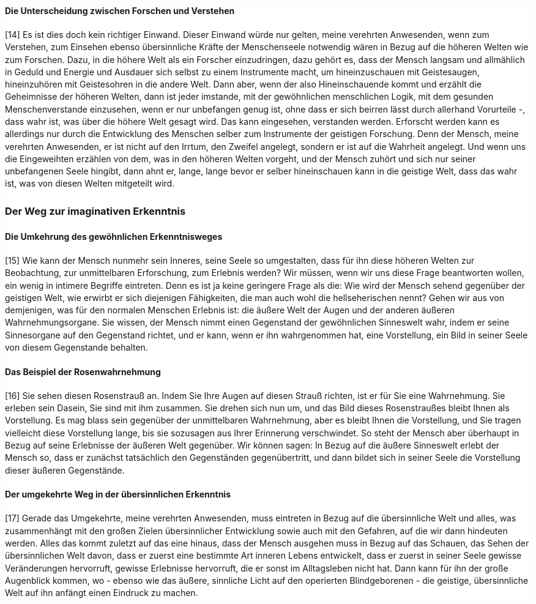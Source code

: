 #### Die Unterscheidung zwischen Forschen und Verstehen

[14] Es ist dies doch kein richtiger Einwand. Dieser Einwand würde nur gelten, meine verehrten Anwesenden, wenn zum Verstehen, zum Einsehen ebenso übersinnliche Kräfte der Menschenseele notwendig wären in Bezug auf die höheren Welten wie zum Forschen. Dazu, in die höhere Welt als ein Forscher einzudringen, dazu gehört es, dass der Mensch langsam und allmählich in Geduld und Energie und Ausdauer sich selbst zu einem Instrumente macht, um hineinzuschauen mit Geistesaugen, hineinzuhören mit Geistesohren in die andere Welt. Dann aber, wenn der also Hineinschauende kommt und erzählt die Geheimnisse der höheren Welten, dann ist jeder imstande, mit der gewöhnlichen menschlichen Logik, mit dem gesunden Menschenverstande einzusehen, wenn er nur unbefangen genug ist, ohne dass er sich beirren lässt durch allerhand Vorurteile -, dass wahr ist, was über die höhere Welt gesagt wird. Das kann eingesehen, verstanden werden. Erforscht werden kann es allerdings nur durch die Entwicklung des Menschen selber zum Instrumente der geistigen Forschung. Denn der Mensch, meine verehrten Anwesenden, er ist nicht auf den Irrtum, den Zweifel angelegt, sondern er ist auf die Wahrheit angelegt. Und wenn uns die Eingeweihten erzählen von dem, was in den höheren Welten vorgeht, und der Mensch zuhört und sich nur seiner unbefangenen Seele hingibt, dann ahnt er, lange, lange bevor er selber hineinschauen kann in die geistige Welt, dass das wahr ist, was von diesen Welten mitgeteilt wird.

### Der Weg zur imaginativen Erkenntnis

#### Die Umkehrung des gewöhnlichen Erkenntnisweges

[15] Wie kann der Mensch nunmehr sein Inneres, seine Seele so umgestalten, dass für ihn diese höheren Welten zur Beobachtung, zur unmittelbaren Erforschung, zum Erlebnis werden? Wir müssen, wenn wir uns diese Frage beantworten wollen, ein wenig in intimere Begriffe eintreten. Denn es ist ja keine geringere Frage als die: Wie wird der Mensch sehend gegenüber der geistigen Welt, wie erwirbt er sich diejenigen Fähigkeiten, die man auch wohl die hellseherischen nennt? Gehen wir aus von demjenigen, was für den normalen Menschen Erlebnis ist: die äußere Welt der Augen und der anderen äußeren Wahrnehmungsorgane. Sie wissen, der Mensch nimmt einen Gegenstand der gewöhnlichen Sinneswelt wahr, indem er seine Sinnesorgane auf den Gegenstand richtet, und er kann, wenn er ihn wahrgenommen hat, eine Vorstellung, ein Bild in seiner Seele von diesem Gegenstande behalten.

#### Das Beispiel der Rosenwahrnehmung

[16] Sie sehen diesen Rosenstrauß an. Indem Sie Ihre Augen auf diesen Strauß richten, ist er für Sie eine Wahrnehmung. Sie erleben sein Dasein, Sie sind mit ihm zusammen. Sie drehen sich nun um, und das Bild dieses Rosenstraußes bleibt Ihnen als Vorstellung. Es mag blass sein gegenüber der unmittelbaren Wahrnehmung, aber es bleibt Ihnen die Vorstellung, und Sie tragen vielleicht diese Vorstellung lange, bis sie sozusagen aus Ihrer Erinnerung verschwindet. So steht der Mensch aber überhaupt in Bezug auf seine Erlebnisse der äußeren Welt gegenüber. Wir können sagen: In Bezug auf die äußere Sinneswelt erlebt der Mensch so, dass er zunächst tatsächlich den Gegenständen gegenübertritt, und dann bildet sich in seiner Seele die Vorstellung dieser äußeren Gegenstände.

#### Der umgekehrte Weg in der übersinnlichen Erkenntnis

[17] Gerade das Umgekehrte, meine verehrten Anwesenden, muss eintreten in Bezug auf die übersinnliche Welt und alles, was zusammenhängt mit den großen Zielen übersinnlicher Entwicklung sowie auch mit den Gefahren, auf die wir dann hindeuten werden. Alles das kommt zuletzt auf das eine hinaus, dass der Mensch ausgehen muss in Bezug auf das Schauen, das Sehen der übersinnlichen Welt davon, dass er zuerst eine bestimmte Art inneren Lebens entwickelt, dass er zuerst in seiner Seele gewisse Veränderungen hervorruft, gewisse Erlebnisse hervorruft, die er sonst im Alltagsleben nicht hat. Dann kann für ihn der große Augenblick kommen, wo - ebenso wie das äußere, sinnliche Licht auf den operierten Blindgeborenen - die geistige, übersinnliche Welt auf ihn anfängt einen Eindruck zu machen.
